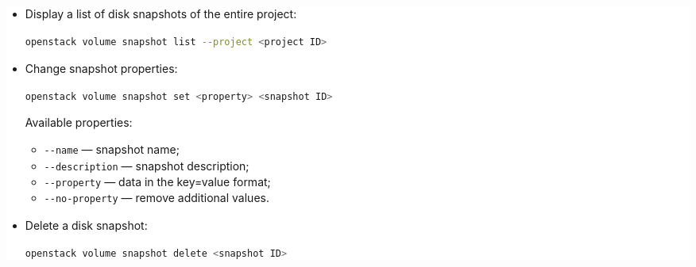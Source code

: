    - Display a list of disk snapshots of the entire project:

      ```bash
      openstack volume snapshot list --project <project ID>
      ```

   - Change snapshot properties:

      ```bash
      openstack volume snapshot set <property> <snapshot ID>
      ```

      Available properties:

     - `--name` — snapshot name;
     - `--description` — snapshot description;
     - `--property` — data in the key=value format;
     - `--no-property` — remove additional values.

   - Delete a disk snapshot:

      ```bash
      openstack volume snapshot delete <snapshot ID>
      ```

</tabpanel>
</tabs>
